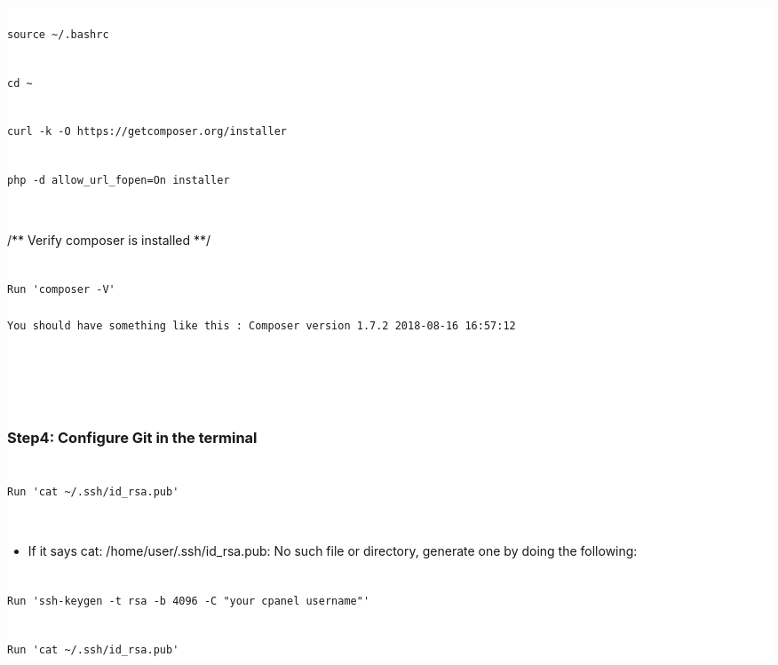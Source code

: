 ~~~~~~~~~~~~~~~~~~~~~~~~~~~~~~~~~~~~~~~~~~~~~~~~~~~~~~~~~~~~~~~~~~~~~~~~~~~~~~~~

source ~/.bashrc

~~~~~~~~~~~~~~~~~~~~~~~~~~~~~~~~~~~~~~~~~~~~~~~~~~~~~~~~~~~~~~~~~~~~~~~~~~~~~~~~

~~~~~~~~~~~~~~~~~~~~~~~~~~~~~~~~~~~~~~~~~~~~~~~~~~~~~~~~~~~~~~~~~~~~~~~~~~~~~~~~

cd ~

~~~~~~~~~~~~~~~~~~~~~~~~~~~~~~~~~~~~~~~~~~~~~~~~~~~~~~~~~~~~~~~~~~~~~~~~~~~~~~~~

~~~~~~~~~~~~~~~~~~~~~~~~~~~~~~~~~~~~~~~~~~~~~~~~~~~~~~~~~~~~~~~~~~~~~~~~~~~~~~~~

curl -k -O https://getcomposer.org/installer

~~~~~~~~~~~~~~~~~~~~~~~~~~~~~~~~~~~~~~~~~~~~~~~~~~~~~~~~~~~~~~~~~~~~~~~~~~~~~~~~

~~~~~~~~~~~~~~~~~~~~~~~~~~~~~~~~~~~~~~~~~~~~~~~~~~~~~~~~~~~~~~~~~~~~~~~~~~~~~~~~
 
php -d allow_url_fopen=On installer

~~~~~~~~~~~~~~~~~~~~~~~~~~~~~~~~~~~~~~~~~~~~~~~~~~~~~~~~~~~~~~~~~~~~~~~~~~~~~~~~

 

/\*\* Verify composer is installed \*\*/

~~~~~~~~~~~~~~~~~~~~~~~~~~~~~~~~~~~~~~~~~~~~~~~~~~~~~~~~~~~~~~~~~~~~~~~~~~~~~~~~

Run 'composer -V' 

You should have something like this : Composer version 1.7.2 2018-08-16 16:57:12

~~~~~~~~~~~~~~~~~~~~~~~~~~~~~~~~~~~~~~~~~~~~~~~~~~~~~~~~~~~~~~~~~~~~~~~~~~~~~~~~

###  

 

### Step4: Configure Git in the terminal

~~~~~~~~~~~~~~~~~~~~~~~~~~~~~~~~~~~~~~~~~~~~~~~~~~~~~~~~~~~~~~~~~~~~~~~~~~~~~~~~

Run 'cat ~/.ssh/id_rsa.pub'

~~~~~~~~~~~~~~~~~~~~~~~~~~~~~~~~~~~~~~~~~~~~~~~~~~~~~~~~~~~~~~~~~~~~~~~~~~~~~~~~

 

-   If it says cat: /home/user/.ssh/id_rsa.pub: No such file or directory,
    generate one by doing the following:

~~~~~~~~~~~~~~~~~~~~~~~~~~~~~~~~~~~~~~~~~~~~~~~~~~~~~~~~~~~~~~~~~~~~~~~~~~~~~~~~

Run 'ssh-keygen -t rsa -b 4096 -C "your cpanel username"'

~~~~~~~~~~~~~~~~~~~~~~~~~~~~~~~~~~~~~~~~~~~~~~~~~~~~~~~~~~~~~~~~~~~~~~~~~~~~~~~~

~~~~~~~~~~~~~~~~~~~~~~~~~~~~~~~~~~~~~~~~~~~~~~~~~~~~~~~~~~~~~~~~~~~~~~~~~~~~~~~~

Run 'cat ~/.ssh/id_rsa.pub'

~~~~~~~~~~~~~~~~~~~~~~~~~~~~~~~~~~~~~~~~~~~~~~~~~~~~~~~~~~~~~~~~~~~~~~~~~~~~~~~~
